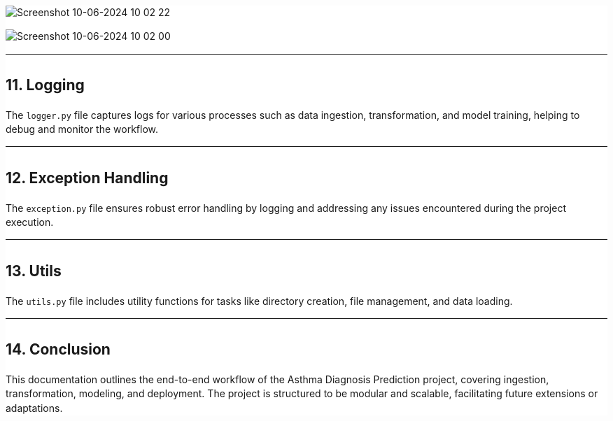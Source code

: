 

![Screenshot 10-06-2024 10 02 22](https://github.com/user-attachments/assets/5c62ce19-a644-42a2-99e2-068c75f0a7ef)


![Screenshot 10-06-2024 10 02 00](https://github.com/user-attachments/assets/e759aabe-6530-4426-b202-427f8a829295)

---

## 11. Logging
The `logger.py` file captures logs for various processes such as data ingestion, transformation, and model training, helping to debug and monitor the workflow.

---

## 12. Exception Handling
The `exception.py` file ensures robust error handling by logging and addressing any issues encountered during the project execution.

---

## 13. Utils
The `utils.py` file includes utility functions for tasks like directory creation, file management, and data loading.

---

## 14. Conclusion
This documentation outlines the end-to-end workflow of the Asthma Diagnosis Prediction project, covering ingestion, transformation, modeling, and deployment. The project is structured to be modular and scalable, facilitating future extensions or adaptations.

